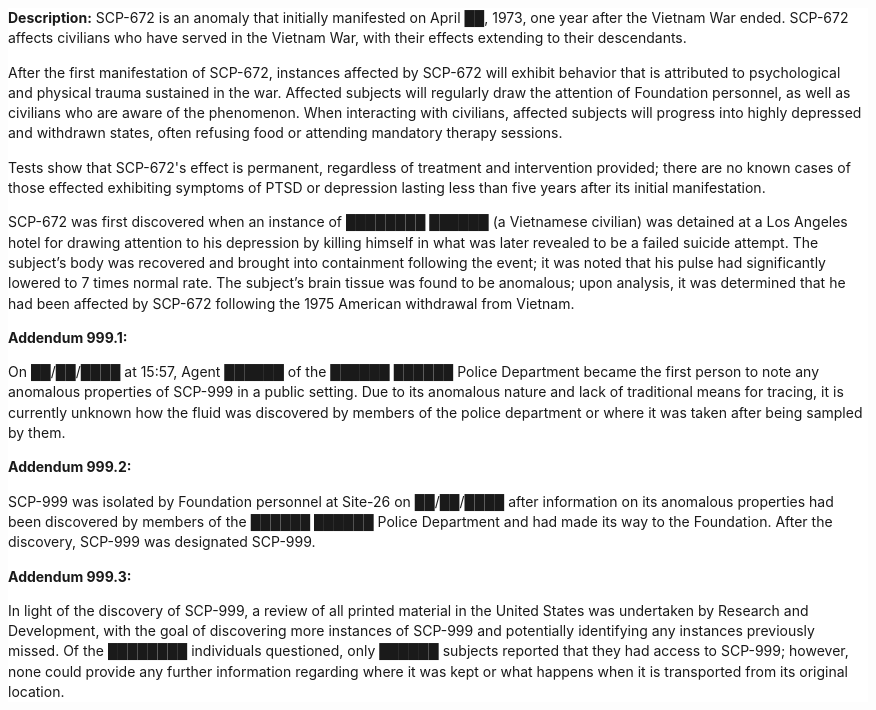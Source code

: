 <p><strong>Description:</strong> SCP-672 is an anomaly that initially manifested on April ██, 1973, one year after the Vietnam War ended. SCP-672 affects civilians who have served in the Vietnam War, with their effects extending to their descendants.</p><p>After the first manifestation of SCP-672, instances affected by SCP-672 will exhibit behavior that is attributed to psychological and physical trauma sustained in the war. Affected subjects will regularly draw the attention of Foundation personnel, as well as civilians who are aware of the phenomenon. When interacting with civilians, affected subjects will progress into highly depressed and withdrawn states, often refusing food or attending mandatory therapy sessions.</p><p>Tests show that SCP-672's effect is permanent, regardless of treatment and intervention provided; there are no known cases of those effected exhibiting symptoms of PTSD or depression lasting less than five years after its initial manifestation.</p><p>SCP-672 was first discovered when an instance of ████████ ██████ (a Vietnamese civilian) was detained at a Los Angeles hotel for drawing attention to his depression by killing himself in what was later revealed to be a failed suicide attempt. The subject’s body was recovered and brought into containment following the event; it was noted that his pulse had significantly lowered to 7 times normal rate. The subject’s brain tissue was found to be anomalous; upon analysis, it was determined that he had been affected by SCP-672 following the 1975 American withdrawal from Vietnam.</p>
<p> <strong>Addendum 999.1:</strong></p><p>On ██/██/████ at 15:57, Agent ██████ of the ██████ ██████ Police Department became the first person to note any anomalous properties of SCP-999 in a public setting. Due to its anomalous nature and lack of traditional means for tracing, it is currently unknown how the fluid was discovered by members of the police department or where it was taken after being sampled by them.</p><p><strong>Addendum 999.2:</strong></p><p>SCP-999 was isolated by Foundation personnel at Site-26 on ██/██/████ after information on its anomalous properties had been discovered by members of the ██████ ██████ Police Department and had made its way to the Foundation. After the discovery, SCP-999 was designated SCP-999.</p><p><strong>Addendum 999.3:</strong></p><p>In light of the discovery of SCP-999, a review of all printed material in the United States was undertaken by Research and Development, with the goal of discovering more instances of SCP-999 and potentially identifying any instances previously missed. Of the ████████ individuals questioned, only ██████ subjects reported that they had access to SCP-999; however, none could provide any further information regarding where it was kept or what happens when it is transported from its original location.</p>

<div class="footer-wikiwalk-nav">
<div style="text-align: center;">
</div>
</div>
</div>
</div>
</div>